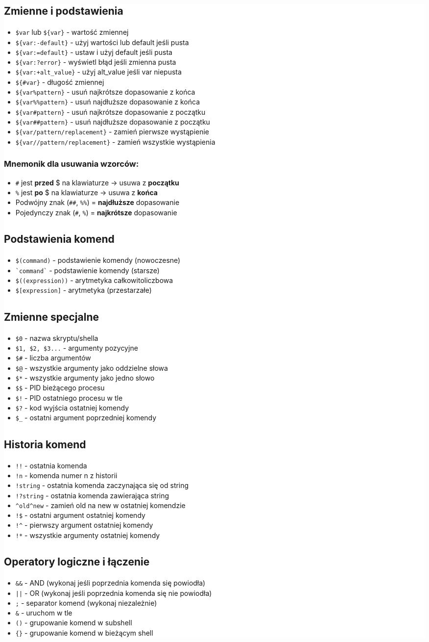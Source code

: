 ## Zmienne i podstawienia
- `$var` lub `${var}` - wartość zmiennej
- `${var:-default}` - użyj wartości lub default jeśli pusta
- `${var:=default}` - ustaw i użyj default jeśli pusta
- `${var:?error}` - wyświetl błąd jeśli zmienna pusta
- `${var:+alt_value}` - użyj alt_value jeśli var niepusta
- `${#var}` - długość zmiennej
- `${var%pattern}` - usuń najkrótsze dopasowanie z końca
- `${var%%pattern}` - usuń najdłuższe dopasowanie z końca
- `${var#pattern}` - usuń najkrótsze dopasowanie z początku
- `${var##pattern}` - usuń najdłuższe dopasowanie z początku
- `${var/pattern/replacement}` - zamień pierwsze wystąpienie
- `${var//pattern/replacement}` - zamień wszystkie wystąpienia

### Mnemonik dla usuwania wzorców:
- `#` jest **przed** $ na klawiaturze → usuwa z **początku**
- `%` jest **po** $ na klawiaturze → usuwa z **końca**
- Podwójny znak (`##`, `%%`) = **najdłuższe** dopasowanie
- Pojedynczy znak (`#`, `%`) = **najkrótsze** dopasowanie

## Podstawienia komend
- `$(command)` - podstawienie komendy (nowoczesne)
- `` `command` `` - podstawienie komendy (starsze)
- `$((expression))` - arytmetyka całkowitoliczbowa
- `$[expression]` - arytmetyka (przestarzałe)

## Zmienne specjalne
- `$0` - nazwa skryptu/shella
- `$1, $2, $3...` - argumenty pozycyjne
- `$#` - liczba argumentów
- `$@` - wszystkie argumenty jako oddzielne słowa
- `$*` - wszystkie argumenty jako jedno słowo
- `$$` - PID bieżącego procesu
- `$!` - PID ostatniego procesu w tle
- `$?` - kod wyjścia ostatniej komendy
- `$_` - ostatni argument poprzedniej komendy

## Historia komend
- `!!` - ostatnia komenda
- `!n` - komenda numer n z historii
- `!string` - ostatnia komenda zaczynająca się od string
- `!?string` - ostatnia komenda zawierająca string
- `^old^new` - zamień old na new w ostatniej komendzie
- `!$` - ostatni argument ostatniej komendy
- `!^` - pierwszy argument ostatniej komendy
- `!*` - wszystkie argumenty ostatniej komendy

## Operatory logiczne i łączenie
- `&&` - AND (wykonaj jeśli poprzednia komenda się powiodła)
- `||` - OR (wykonaj jeśli poprzednia komenda się nie powiodła)
- `;` - separator komend (wykonaj niezależnie)
- `&` - uruchom w tle
- `()` - grupowanie komend w subshell
- `{}` - grupowanie komend w bieżącym shell
